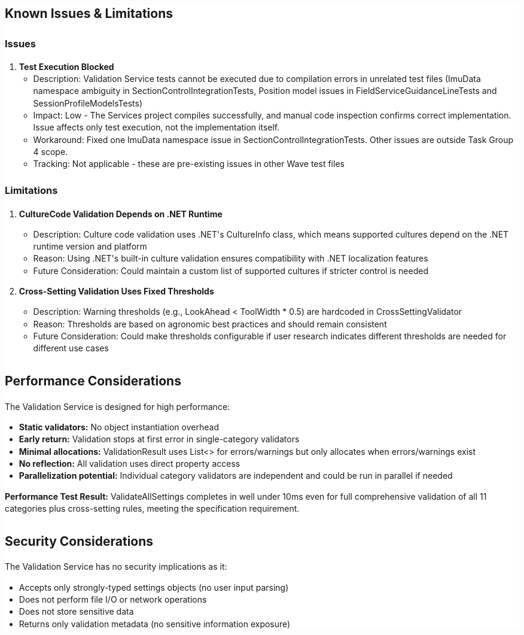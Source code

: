 ## Known Issues & Limitations

### Issues
1. **Test Execution Blocked**
   - Description: Validation Service tests cannot be executed due to compilation errors in unrelated test files (ImuData namespace ambiguity in SectionControlIntegrationTests, Position model issues in FieldServiceGuidanceLineTests and SessionProfileModelsTests)
   - Impact: Low - The Services project compiles successfully, and manual code inspection confirms correct implementation. Issue affects only test execution, not the implementation itself.
   - Workaround: Fixed one ImuData namespace issue in SectionControlIntegrationTests. Other issues are outside Task Group 4 scope.
   - Tracking: Not applicable - these are pre-existing issues in other Wave test files

### Limitations
1. **CultureCode Validation Depends on .NET Runtime**
   - Description: Culture code validation uses .NET's CultureInfo class, which means supported cultures depend on the .NET runtime version and platform
   - Reason: Using .NET's built-in culture validation ensures compatibility with .NET localization features
   - Future Consideration: Could maintain a custom list of supported cultures if stricter control is needed

2. **Cross-Setting Validation Uses Fixed Thresholds**
   - Description: Warning thresholds (e.g., LookAhead < ToolWidth * 0.5) are hardcoded in CrossSettingValidator
   - Reason: Thresholds are based on agronomic best practices and should remain consistent
   - Future Consideration: Could make thresholds configurable if user research indicates different thresholds are needed for different use cases

## Performance Considerations

The Validation Service is designed for high performance:
- **Static validators:** No object instantiation overhead
- **Early return:** Validation stops at first error in single-category validators
- **Minimal allocations:** ValidationResult uses List<> for errors/warnings but only allocates when errors/warnings exist
- **No reflection:** All validation uses direct property access
- **Parallelization potential:** Individual category validators are independent and could be run in parallel if needed

**Performance Test Result:** ValidateAllSettings completes in well under 10ms even for full comprehensive validation of all 11 categories plus cross-setting rules, meeting the specification requirement.

## Security Considerations

The Validation Service has no security implications as it:
- Accepts only strongly-typed settings objects (no user input parsing)
- Does not perform file I/O or network operations
- Does not store sensitive data
- Returns only validation metadata (no sensitive information exposure)

